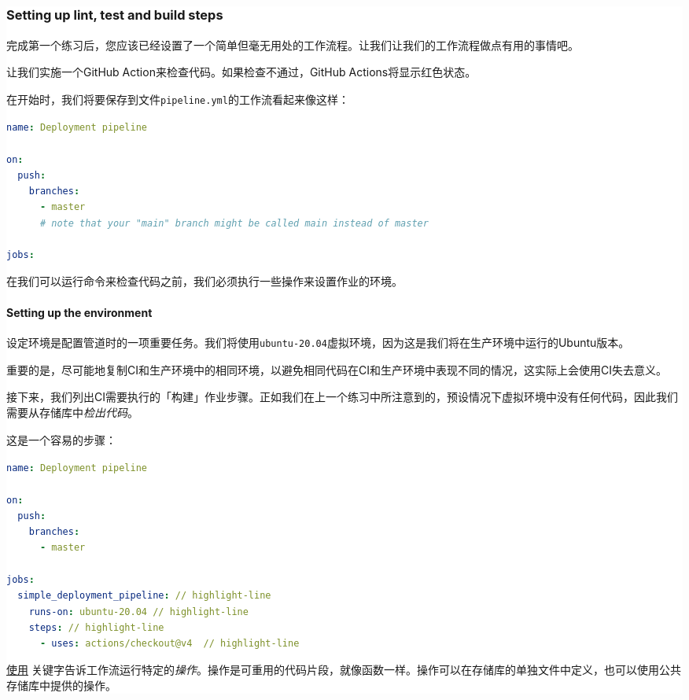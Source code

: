 ### Setting up lint, test and build steps


完成第一个练习后，您应该已经设置了一个简单但毫无用处的工作流程。让我们让我们的工作流程做点有用的事情吧。


让我们实施一个GitHub Action来检查代码。如果检查不通过，GitHub Actions将显示红色状态。


在开始时，我们将要保存到文件<code>pipeline.yml</code>的工作流看起来像这样：

```yml
name: Deployment pipeline

on:
  push:
    branches:
      - master
      # note that your "main" branch might be called main instead of master

jobs:
```


在我们可以运行命令来检查代码之前，我们必须执行一些操作来设置作业的环境。

#### Setting up the environment


设定环境是配置管道时的一项重要任务。我们将使用<code>ubuntu-20.04</code>虚拟环境，因为这是我们将在生产环境中运行的Ubuntu版本。


重要的是，尽可能地复制CI和生产环境中的相同环境，以避免相同代码在CI和生产环境中表现不同的情况，这实际上会使用CI失去意义。


接下来，我们列出CI需要执行的「构建」作业步骤。正如我们在上一个练习中所注意到的，预设情况下虚拟环境中没有任何代码，因此我们需要从存储库中<i>检出代码</i>。


这是一个容易的步骤：

```yml
name: Deployment pipeline

on:
  push:
    branches:
      - master

jobs:
  simple_deployment_pipeline: // highlight-line
    runs-on: ubuntu-20.04 // highlight-line
    steps: // highlight-line
      - uses: actions/checkout@v4  // highlight-line
```


[使用](https://docs.github.com/en/free-pro-team@latest/actions/reference/workflow-syntax-for-github-actions#jobsjob_idstepsuses) 关键字告诉工作流运行特定的<i>操作</i>。操作是可重用的代码片段，就像函数一样。操作可以在存储库的单独文件中定义，也可以使用公共存储库中提供的操作。

